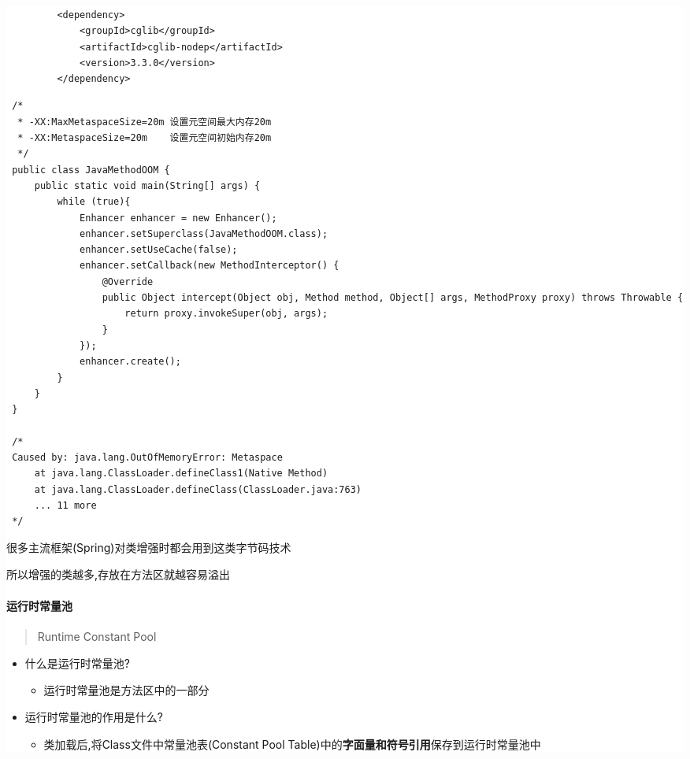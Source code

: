 ```
         <dependency>
             <groupId>cglib</groupId>
             <artifactId>cglib-nodep</artifactId>
             <version>3.3.0</version>
         </dependency>
```

```
 /*
  * -XX:MaxMetaspaceSize=20m 设置元空间最大内存20m
  * -XX:MetaspaceSize=20m    设置元空间初始内存20m
  */
 public class JavaMethodOOM {
     public static void main(String[] args) {
         while (true){
             Enhancer enhancer = new Enhancer();
             enhancer.setSuperclass(JavaMethodOOM.class);
             enhancer.setUseCache(false);
             enhancer.setCallback(new MethodInterceptor() {
                 @Override
                 public Object intercept(Object obj, Method method, Object[] args, MethodProxy proxy) throws Throwable {
                     return proxy.invokeSuper(obj, args);
                 }
             });
             enhancer.create();
         }
     }
 }
 
 /*
 Caused by: java.lang.OutOfMemoryError: Metaspace
     at java.lang.ClassLoader.defineClass1(Native Method)
     at java.lang.ClassLoader.defineClass(ClassLoader.java:763)
     ... 11 more
 */
```

很多主流框架(Spring)对类增强时都会用到这类字节码技术

所以增强的类越多,存放在方法区就越容易溢出

#### 运行时常量池

> Runtime Constant Pool

- 什么是运行时常量池?

  -   运行时常量池是方法区中的一部分

- 运行时常量池的作用是什么?

  -   类加载后,将Class文件中常量池表(Constant Pool Table)中的**字面量和符号引用**保存到运行时常量池中

  